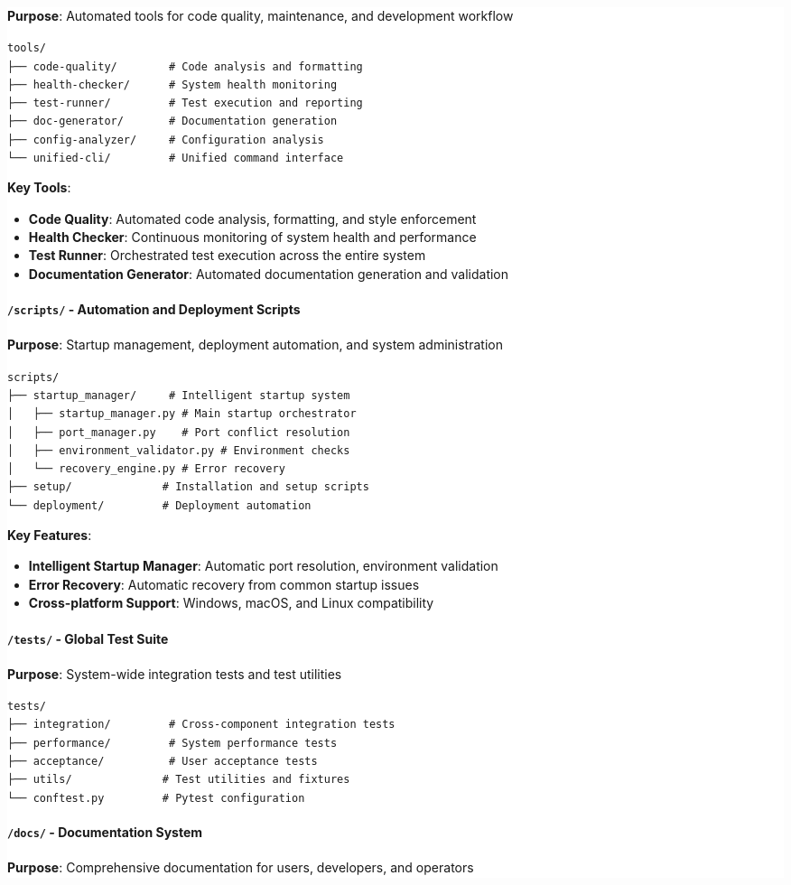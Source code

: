 **Purpose**: Automated tools for code quality, maintenance, and development workflow

```
tools/
├── code-quality/        # Code analysis and formatting
├── health-checker/      # System health monitoring
├── test-runner/         # Test execution and reporting
├── doc-generator/       # Documentation generation
├── config-analyzer/     # Configuration analysis
└── unified-cli/         # Unified command interface
```

**Key Tools**:

- **Code Quality**: Automated code analysis, formatting, and style enforcement
- **Health Checker**: Continuous monitoring of system health and performance
- **Test Runner**: Orchestrated test execution across the entire system
- **Documentation Generator**: Automated documentation generation and validation

#### `/scripts/` - Automation and Deployment Scripts

**Purpose**: Startup management, deployment automation, and system administration

```
scripts/
├── startup_manager/     # Intelligent startup system
│   ├── startup_manager.py # Main startup orchestrator
│   ├── port_manager.py    # Port conflict resolution
│   ├── environment_validator.py # Environment checks
│   └── recovery_engine.py # Error recovery
├── setup/              # Installation and setup scripts
└── deployment/         # Deployment automation
```

**Key Features**:

- **Intelligent Startup Manager**: Automatic port resolution, environment validation
- **Error Recovery**: Automatic recovery from common startup issues
- **Cross-platform Support**: Windows, macOS, and Linux compatibility

#### `/tests/` - Global Test Suite

**Purpose**: System-wide integration tests and test utilities

```
tests/
├── integration/         # Cross-component integration tests
├── performance/         # System performance tests
├── acceptance/          # User acceptance tests
├── utils/              # Test utilities and fixtures
└── conftest.py         # Pytest configuration
```

#### `/docs/` - Documentation System

**Purpose**: Comprehensive documentation for users, developers, and operators
